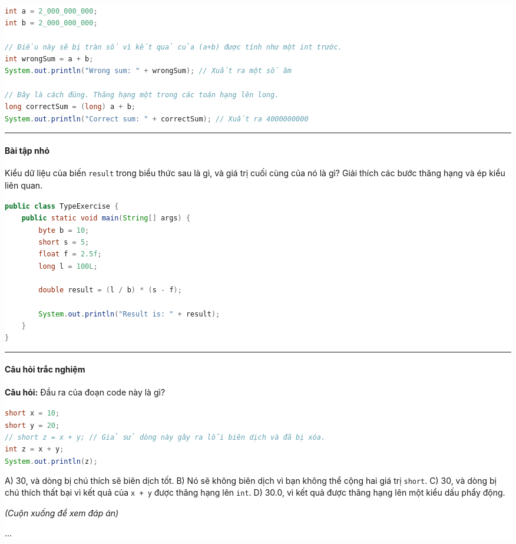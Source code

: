 ```java
int a = 2_000_000_000;
int b = 2_000_000_000;

// Điều này sẽ bị tràn số vì kết quả của (a+b) được tính như một int trước.
int wrongSum = a + b;
System.out.println("Wrong sum: " + wrongSum); // Xuất ra một số âm

// Đây là cách đúng. Thăng hạng một trong các toán hạng lên long.
long correctSum = (long) a + b;
System.out.println("Correct sum: " + correctSum); // Xuất ra 4000000000
```

---

#### **Bài tập nhỏ**

Kiểu dữ liệu của biến `result` trong biểu thức sau là gì, và giá trị cuối cùng của nó là gì? Giải thích các bước thăng hạng và ép kiểu liên quan.

```java
public class TypeExercise {
    public static void main(String[] args) {
        byte b = 10;
        short s = 5;
        float f = 2.5f;
        long l = 100L;

        double result = (l / b) * (s - f);

        System.out.println("Result is: " + result);
    }
}
```

---

#### **Câu hỏi trắc nghiệm**

**Câu hỏi:** Đầu ra của đoạn code này là gì?
```java
short x = 10;
short y = 20;
// short z = x + y; // Giả sử dòng này gây ra lỗi biên dịch và đã bị xóa.
int z = x + y;
System.out.println(z);
```

A) 30, và dòng bị chú thích sẽ biên dịch tốt.
B) Nó sẽ không biên dịch vì bạn không thể cộng hai giá trị `short`.
C) 30, và dòng bị chú thích thất bại vì kết quả của `x + y` được thăng hạng lên `int`.
D) 30.0, vì kết quả được thăng hạng lên một kiểu dấu phẩy động.

*(Cuộn xuống để xem đáp án)*

...
